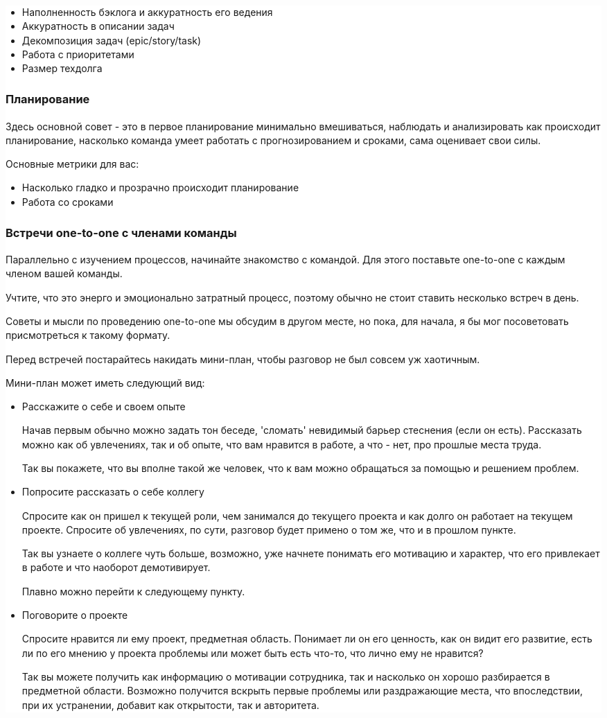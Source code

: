 * Наполненность бэклога и аккуратность его ведения
* Аккуратность в описании задач
* Декомпозиция задач (epic/story/task)
* Работа с приоритетами
* Размер техдолга

### Планирование

Здесь основной совет - это в первое планирование минимально вмешиваться, наблюдать и анализировать как происходит планирование, насколько команда умеет работать с прогнозированием и сроками, сама оценивает свои силы.

Основные метрики для вас:

* Насколько гладко и прозрачно происходит планирование
* Работа со сроками

### Встречи one-to-one с членами команды

Параллельно с изучением процессов, начинайте знакомство с командой. Для этого поставьте one-to-one с каждым членом вашей команды.

Учтите, что это энерго и эмоционально затратный процесс, поэтому обычно не стоит ставить несколько встреч в день.

Советы и мысли по проведению one-to-one мы обсудим в другом месте, но пока, для начала, я бы мог посоветовать присмотреться к такому формату.

Перед встречей постарайтесь накидать мини-план, чтобы разговор не был совсем уж хаотичным.

Мини-план может иметь следующий вид:

* Расскажите о себе и своем опыте

    Начав первым обычно можно задать тон беседе, 'сломать' невидимый барьер стеснения (если он есть).
    Рассказать можно как об увлечениях, так и об опыте, что вам нравится в работе, а что - нет, про прошлые места труда.

    Так вы покажете, что вы вполне такой же человек, что к вам можно обращаться за помощью и решением проблем.

* Попросите рассказать о себе коллегу

    Спросите как он пришел к текущей роли, чем занимался до текущего проекта и как долго он работает на текущем проекте. Спросите об увлечениях, по сути, разговор будет примено о том же, что и в прошлом пункте.

    Так вы узнаете о коллеге чуть больше, возможно, уже начнете понимать его мотивацию и характер, что его привлекает в работе и что наоборот демотивирует.

    Плавно можно перейти к следующему пункту.

* Поговорите о проекте

    Спросите нравится ли ему проект, предметная область. Понимает ли он его ценность, как он видит его развитие, есть ли по его мнению у проекта проблемы или может быть есть что-то, что лично ему не нравится?

    Так вы можете получить как информацию о мотивации сотрудника, так и насколько он хорошо разбирается в предметной области. Возможно получится вскрыть первые проблемы или раздражающие места, что впоследствии, при их устранении, добавит как открытости, так и авторитета.
